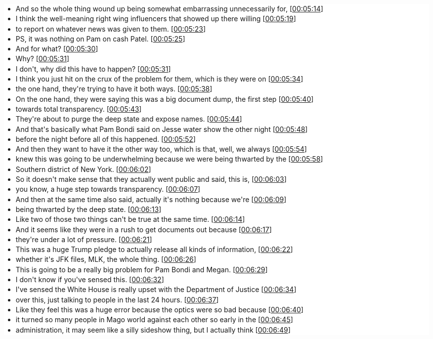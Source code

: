 *  And so the whole thing wound up being somewhat embarrassing unnecessarily for, [[00:05:14](https://www.youtube.com/watch?v=jpoXPXOJ8C4&t=314.59999999999997s)]
*  I think the well-meaning right wing influencers that showed up there willing [[00:05:19](https://www.youtube.com/watch?v=jpoXPXOJ8C4&t=319.15999999999997s)]
*  to report on whatever news was given to them. [[00:05:23](https://www.youtube.com/watch?v=jpoXPXOJ8C4&t=323.24s)]
*  PS, it was nothing on Pam on cash Patel. [[00:05:25](https://www.youtube.com/watch?v=jpoXPXOJ8C4&t=325.64s)]
*  And for what? [[00:05:30](https://www.youtube.com/watch?v=jpoXPXOJ8C4&t=330.08s)]
*  Why? [[00:05:31](https://www.youtube.com/watch?v=jpoXPXOJ8C4&t=331.12s)]
*  I don't, why did this have to happen? [[00:05:31](https://www.youtube.com/watch?v=jpoXPXOJ8C4&t=331.71999999999997s)]
*  I think you just hit on the crux of the problem for them, which is they were on [[00:05:34](https://www.youtube.com/watch?v=jpoXPXOJ8C4&t=334.20000000000005s)]
*  the one hand, they're trying to have it both ways. [[00:05:38](https://www.youtube.com/watch?v=jpoXPXOJ8C4&t=338.48s)]
*  On the one hand, they were saying this was a big document dump, the first step [[00:05:40](https://www.youtube.com/watch?v=jpoXPXOJ8C4&t=340.20000000000005s)]
*  towards total transparency. [[00:05:43](https://www.youtube.com/watch?v=jpoXPXOJ8C4&t=343.56s)]
*  They're about to purge the deep state and expose names. [[00:05:44](https://www.youtube.com/watch?v=jpoXPXOJ8C4&t=344.92s)]
*  And that's basically what Pam Bondi said on Jesse water show the other night [[00:05:48](https://www.youtube.com/watch?v=jpoXPXOJ8C4&t=348.72s)]
*  before the night before all of this happened. [[00:05:52](https://www.youtube.com/watch?v=jpoXPXOJ8C4&t=352.64000000000004s)]
*  And then they want to have it the other way too, which is that, well, we always [[00:05:54](https://www.youtube.com/watch?v=jpoXPXOJ8C4&t=354.48s)]
*  knew this was going to be underwhelming because we were being thwarted by the [[00:05:58](https://www.youtube.com/watch?v=jpoXPXOJ8C4&t=358.72s)]
*  Southern district of New York. [[00:06:02](https://www.youtube.com/watch?v=jpoXPXOJ8C4&t=362.6s)]
*  So it doesn't make sense that they actually went public and said, this is, [[00:06:03](https://www.youtube.com/watch?v=jpoXPXOJ8C4&t=363.4s)]
*  you know, a huge step towards transparency. [[00:06:07](https://www.youtube.com/watch?v=jpoXPXOJ8C4&t=367.4s)]
*  And then at the same time also said, actually it's nothing because we're [[00:06:09](https://www.youtube.com/watch?v=jpoXPXOJ8C4&t=369.72s)]
*  being thwarted by the deep state. [[00:06:13](https://www.youtube.com/watch?v=jpoXPXOJ8C4&t=373.32s)]
*  Like two of those two things can't be true at the same time. [[00:06:14](https://www.youtube.com/watch?v=jpoXPXOJ8C4&t=374.6s)]
*  And it seems like they were in a rush to get documents out because [[00:06:17](https://www.youtube.com/watch?v=jpoXPXOJ8C4&t=377.2s)]
*  they're under a lot of pressure. [[00:06:21](https://www.youtube.com/watch?v=jpoXPXOJ8C4&t=381.48s)]
*  This was a huge Trump pledge to actually release all kinds of information, [[00:06:22](https://www.youtube.com/watch?v=jpoXPXOJ8C4&t=382.68s)]
*  whether it's JFK files, MLK, the whole thing. [[00:06:26](https://www.youtube.com/watch?v=jpoXPXOJ8C4&t=386.8s)]
*  This is going to be a really big problem for Pam Bondi and Megan. [[00:06:29](https://www.youtube.com/watch?v=jpoXPXOJ8C4&t=389.72s)]
*  I don't know if you've sensed this. [[00:06:32](https://www.youtube.com/watch?v=jpoXPXOJ8C4&t=392.76s)]
*  I've sensed the White House is really upset with the Department of Justice [[00:06:34](https://www.youtube.com/watch?v=jpoXPXOJ8C4&t=394.2s)]
*  over this, just talking to people in the last 24 hours. [[00:06:37](https://www.youtube.com/watch?v=jpoXPXOJ8C4&t=397.56s)]
*  Like they feel this was a huge error because the optics were so bad because [[00:06:40](https://www.youtube.com/watch?v=jpoXPXOJ8C4&t=400.72s)]
*  it turned so many people in Mago world against each other so early in the [[00:06:45](https://www.youtube.com/watch?v=jpoXPXOJ8C4&t=405.08s)]
*  administration, it may seem like a silly sideshow thing, but I actually think [[00:06:49](https://www.youtube.com/watch?v=jpoXPXOJ8C4&t=409.68s)]